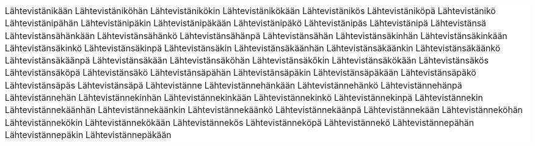 Lähtevistänikään
Lähtevistäniköhän
Lähtevistänikökin
Lähtevistänikökään
Lähtevistänikös
Lähtevistäniköpä
Lähtevistänikö
Lähtevistänipähän
Lähtevistänipäkin
Lähtevistänipäkään
Lähtevistänipäkö
Lähtevistänipäs
Lähtevistänipä
Lähtevistänsä
Lähtevistänsähänkään
Lähtevistänsähänkö
Lähtevistänsähänpä
Lähtevistänsähän
Lähtevistänsäkinhän
Lähtevistänsäkinkään
Lähtevistänsäkinkö
Lähtevistänsäkinpä
Lähtevistänsäkin
Lähtevistänsäkäänhän
Lähtevistänsäkäänkin
Lähtevistänsäkäänkö
Lähtevistänsäkäänpä
Lähtevistänsäkään
Lähtevistänsäköhän
Lähtevistänsäkökin
Lähtevistänsäkökään
Lähtevistänsäkös
Lähtevistänsäköpä
Lähtevistänsäkö
Lähtevistänsäpähän
Lähtevistänsäpäkin
Lähtevistänsäpäkään
Lähtevistänsäpäkö
Lähtevistänsäpäs
Lähtevistänsäpä
Lähtevistänne
Lähtevistännehänkään
Lähtevistännehänkö
Lähtevistännehänpä
Lähtevistännehän
Lähtevistännekinhän
Lähtevistännekinkään
Lähtevistännekinkö
Lähtevistännekinpä
Lähtevistännekin
Lähtevistännekäänhän
Lähtevistännekäänkin
Lähtevistännekäänkö
Lähtevistännekäänpä
Lähtevistännekään
Lähtevistänneköhän
Lähtevistännekökin
Lähtevistännekökään
Lähtevistännekös
Lähtevistänneköpä
Lähtevistännekö
Lähtevistännepähän
Lähtevistännepäkin
Lähtevistännepäkään